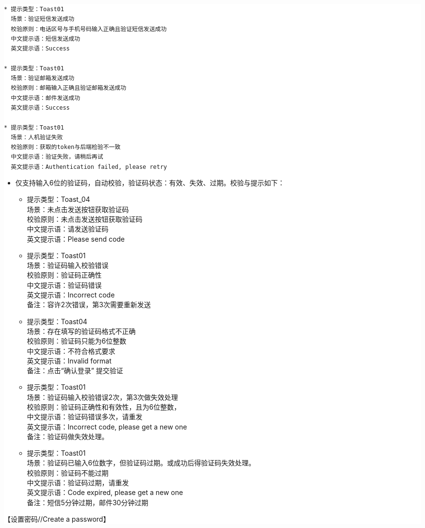     * 提示类型：Toast01    
      场景：验证短信发送成功    
      校验原则：电话区号与手机号码输入正确且验证短信发送成功  
      中文提示语：短信发送成功  
      英文提示语：Success   

    * 提示类型：Toast01    
      场景：验证邮箱发送成功    
      校验原则：邮箱输入正确且验证邮箱发送成功  
      中文提示语：邮件发送成功  
      英文提示语：Success    

    * 提示类型：Toast01    
      场景：人机验证失败    
      校验原则：获取的token与后端检验不一致  
      中文提示语：验证失败，请稍后再试  
      英文提示语：Authentication failed, please retry   

* 仅支持输入6位的验证码，自动校验，验证码状态：有效、失效、过期。校验与提示如下：

    * 提示类型：Toast_04    
      场景：未点击发送按钮获取验证码       
      校验原则：未点击发送按钮获取验证码    
      中文提示语：请发送验证码     
      英文提示语：Please send code        

    * 提示类型：Toast01   
    场景：验证码输入校验错误  
    校验原则：验证码正确性    
    中文提示语：验证码错误  
    英文提示语：Incorrect code      
    备注：容许2次错误，第3次需要重新发送

    * 提示类型：Toast04  
    场景：存在填写的验证码格式不正确    
    校验原则：验证码只能为6位整数    
    中文提示语：不符合格式要求   
    英文提示语：Invalid format     
    备注：点击“确认登录” 提交验证   
    
    * 提示类型：Toast01   
	场景：验证码输入校验错误2次，第3次做失效处理  
	校验原则：验证码正确性和有效性，且为6位整数，    
	中文提示语：验证码错误多次，请重发  
    英文提示语：Incorrect code, please get a new one     
	备注：验证码做失效处理。

    * 提示类型：Toast01   
    场景：验证码已输入6位数字，但验证码过期。或成功后得验证码失效处理。     
    校验原则：验证码不能过期  
    中文提示语：验证码过期，请重发    
    英文提示语：Code expired, please get a new one       
    备注：短信5分钟过期，邮件30分钟过期   

【设置密码//Create a password】

